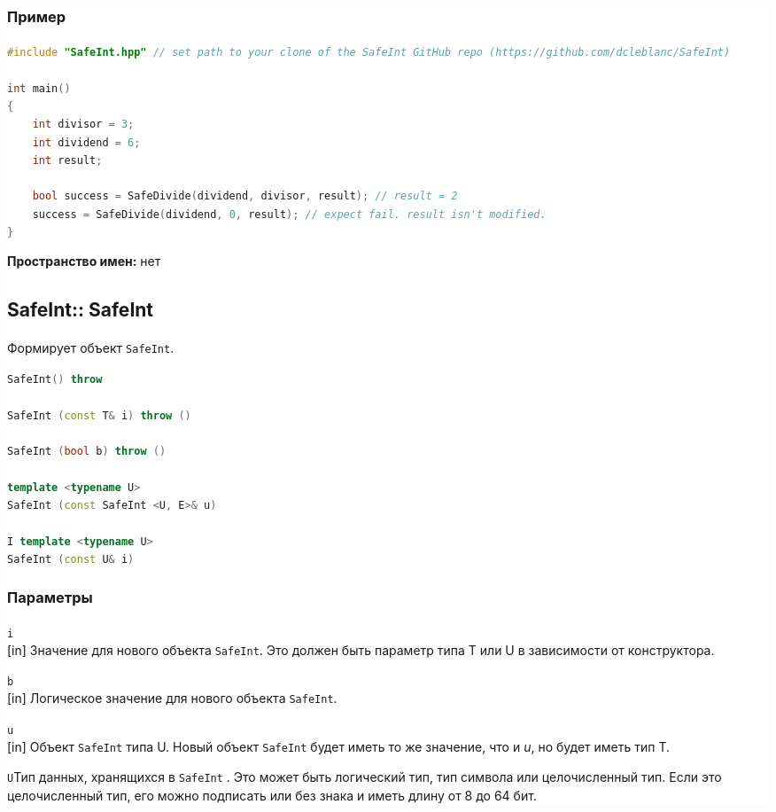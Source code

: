### <a name="example"></a>Пример

```c
#include "SafeInt.hpp" // set path to your clone of the SafeInt GitHub repo (https://github.com/dcleblanc/SafeInt)

int main()
{
    int divisor = 3;
    int dividend = 6;
    int result;

    bool success = SafeDivide(dividend, divisor, result); // result = 2
    success = SafeDivide(dividend, 0, result); // expect fail. result isn't modified.
}
```

**Пространство имен:** нет

## <a name="safeintsafeint"></a><a name="safeint"></a>SafeInt:: SafeInt

Формирует объект `SafeInt`.

```cpp
SafeInt() throw

SafeInt (const T& i) throw ()

SafeInt (bool b) throw ()

template <typename U>
SafeInt (const SafeInt <U, E>& u)

I template <typename U>
SafeInt (const U& i)
```

### <a name="parameters"></a>Параметры

`i`<br/>
[in] Значение для нового объекта `SafeInt`. Это должен быть параметр типа T или U в зависимости от конструктора.

`b`<br/>
[in] Логическое значение для нового объекта `SafeInt`.

`u`<br/>
[in] Объект `SafeInt` типа U. Новый объект `SafeInt` будет иметь то же значение, что и *u*, но будет иметь тип T.

`U`Тип данных, хранящихся в `SafeInt` . Это может быть логический тип, тип символа или целочисленный тип. Если это целочисленный тип, его можно подписать или без знака и иметь длину от 8 до 64 бит.
